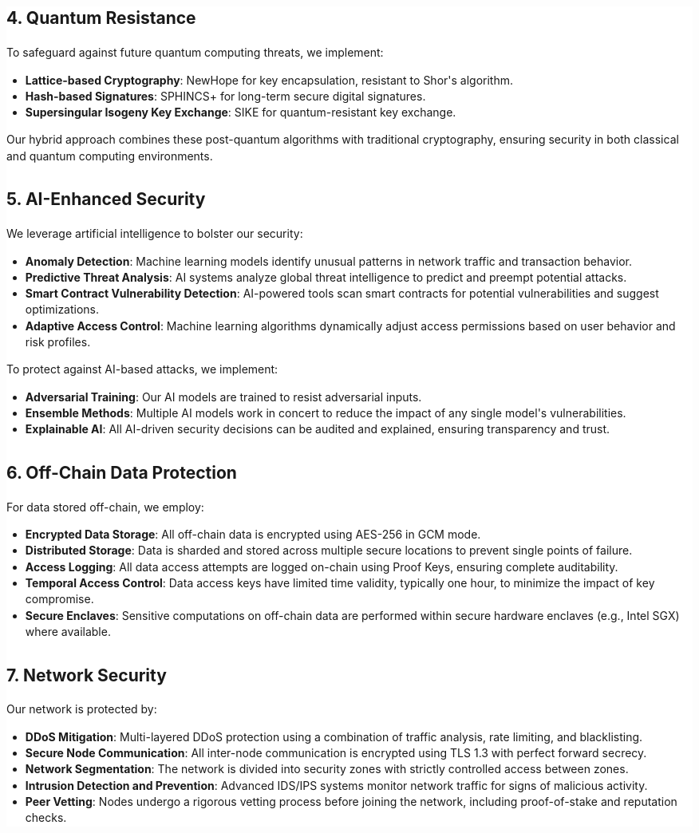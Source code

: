 ## 4. Quantum Resistance

To safeguard against future quantum computing threats, we implement:

- **Lattice-based Cryptography**: NewHope for key encapsulation, resistant to Shor's algorithm.
- **Hash-based Signatures**: SPHINCS+ for long-term secure digital signatures.
- **Supersingular Isogeny Key Exchange**: SIKE for quantum-resistant key exchange.

Our hybrid approach combines these post-quantum algorithms with traditional cryptography, ensuring security in both classical and quantum computing environments.

## 5. AI-Enhanced Security

We leverage artificial intelligence to bolster our security:

- **Anomaly Detection**: Machine learning models identify unusual patterns in network traffic and transaction behavior.
- **Predictive Threat Analysis**: AI systems analyze global threat intelligence to predict and preempt potential attacks.
- **Smart Contract Vulnerability Detection**: AI-powered tools scan smart contracts for potential vulnerabilities and suggest optimizations.
- **Adaptive Access Control**: Machine learning algorithms dynamically adjust access permissions based on user behavior and risk profiles.

To protect against AI-based attacks, we implement:

- **Adversarial Training**: Our AI models are trained to resist adversarial inputs.
- **Ensemble Methods**: Multiple AI models work in concert to reduce the impact of any single model's vulnerabilities.
- **Explainable AI**: All AI-driven security decisions can be audited and explained, ensuring transparency and trust.

## 6. Off-Chain Data Protection

For data stored off-chain, we employ:

- **Encrypted Data Storage**: All off-chain data is encrypted using AES-256 in GCM mode.
- **Distributed Storage**: Data is sharded and stored across multiple secure locations to prevent single points of failure.
- **Access Logging**: All data access attempts are logged on-chain using Proof Keys, ensuring complete auditability.
- **Temporal Access Control**: Data access keys have limited time validity, typically one hour, to minimize the impact of key compromise.
- **Secure Enclaves**: Sensitive computations on off-chain data are performed within secure hardware enclaves (e.g., Intel SGX) where available.

## 7. Network Security

Our network is protected by:

- **DDoS Mitigation**: Multi-layered DDoS protection using a combination of traffic analysis, rate limiting, and blacklisting.
- **Secure Node Communication**: All inter-node communication is encrypted using TLS 1.3 with perfect forward secrecy.
- **Network Segmentation**: The network is divided into security zones with strictly controlled access between zones.
- **Intrusion Detection and Prevention**: Advanced IDS/IPS systems monitor network traffic for signs of malicious activity.
- **Peer Vetting**: Nodes undergo a rigorous vetting process before joining the network, including proof-of-stake and reputation checks.
